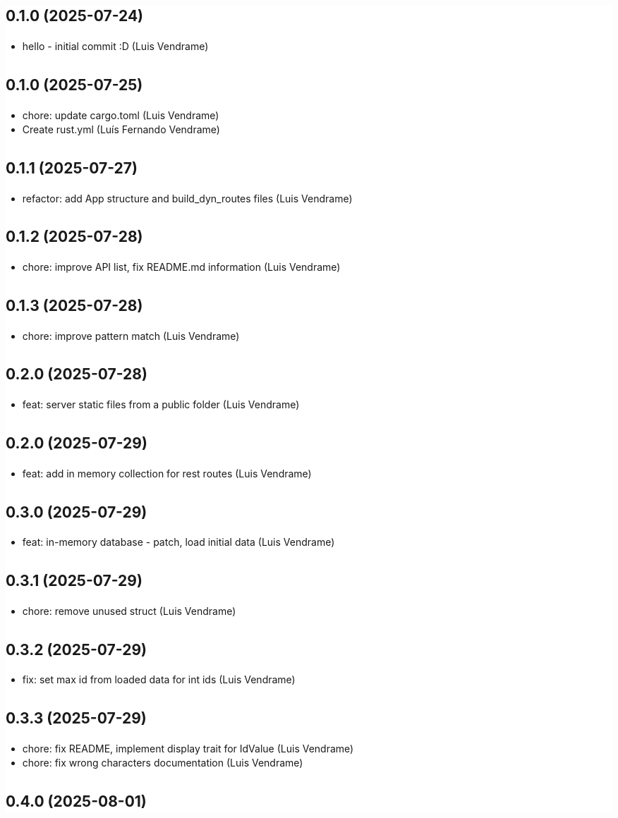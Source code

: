 ## 0.1.0 (2025-07-24)

* hello - initial commit :D (Luis Vendrame)

## 0.1.0 (2025-07-25)

* chore: update cargo.toml (Luis Vendrame)
* Create rust.yml (Luís Fernando Vendrame)

## 0.1.1 (2025-07-27)

* refactor: add App structure and build_dyn_routes files (Luis Vendrame)

## 0.1.2 (2025-07-28)

* chore: improve API list, fix README.md information (Luis Vendrame)

## 0.1.3 (2025-07-28)

* chore: improve pattern match (Luis Vendrame)

## 0.2.0 (2025-07-28)

* feat: server static files from a public folder (Luis Vendrame)

## 0.2.0 (2025-07-29)

* feat: add in memory collection for rest routes (Luis Vendrame)

## 0.3.0 (2025-07-29)

* feat: in-memory database - patch, load initial data (Luis Vendrame)

## 0.3.1 (2025-07-29)

* chore: remove unused struct (Luis Vendrame)

## 0.3.2 (2025-07-29)

* fix: set max id from loaded data for int ids (Luis Vendrame)

## 0.3.3 (2025-07-29)

* chore: fix README, implement display trait for IdValue (Luis Vendrame)
* chore: fix wrong characters documentation (Luis Vendrame)

## 0.4.0 (2025-08-01)
